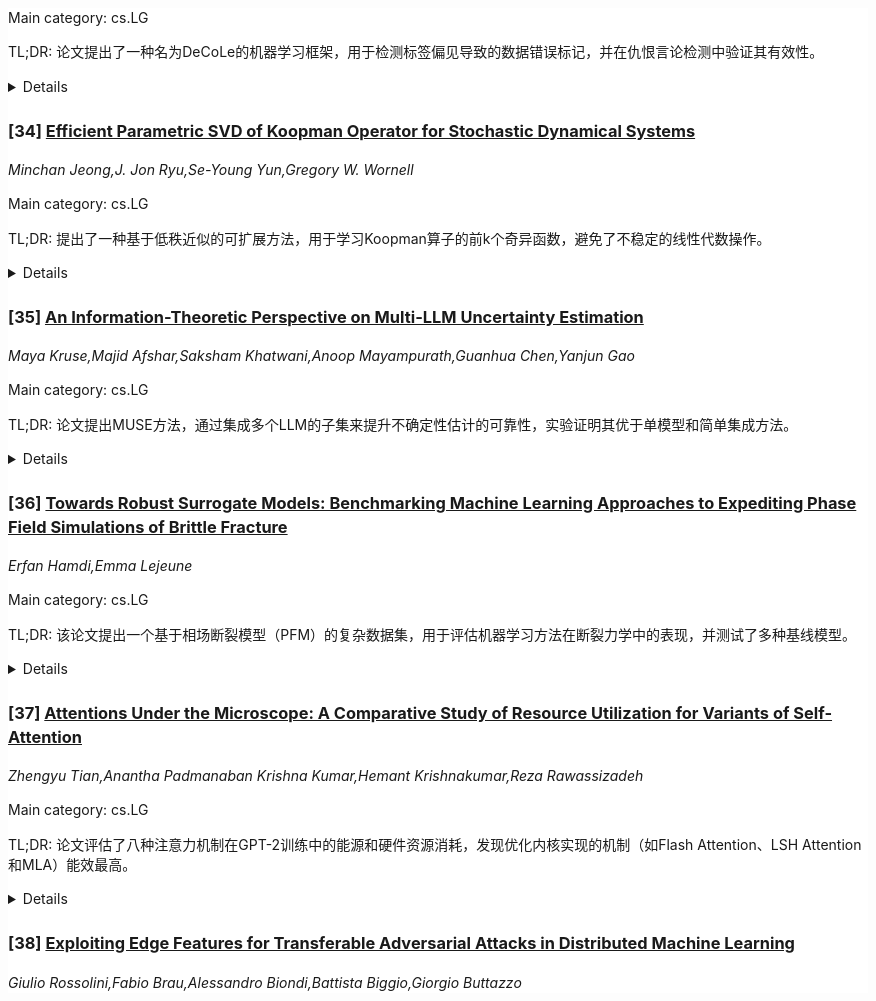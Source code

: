 Main category: cs.LG

TL;DR: 论文提出了一种名为DeCoLe的机器学习框架，用于检测标签偏见导致的数据错误标记，并在仇恨言论检测中验证其有效性。


<details><summary>Details</summary></details>


### [34] [Efficient Parametric SVD of Koopman Operator for Stochastic Dynamical Systems](https://arxiv.org/abs/2507.07222)
*Minchan Jeong,J. Jon Ryu,Se-Young Yun,Gregory W. Wornell*

Main category: cs.LG

TL;DR: 提出了一种基于低秩近似的可扩展方法，用于学习Koopman算子的前k个奇异函数，避免了不稳定的线性代数操作。


<details><summary>Details</summary></details>


### [35] [An Information-Theoretic Perspective on Multi-LLM Uncertainty Estimation](https://arxiv.org/abs/2507.07236)
*Maya Kruse,Majid Afshar,Saksham Khatwani,Anoop Mayampurath,Guanhua Chen,Yanjun Gao*

Main category: cs.LG

TL;DR: 论文提出MUSE方法，通过集成多个LLM的子集来提升不确定性估计的可靠性，实验证明其优于单模型和简单集成方法。


<details><summary>Details</summary></details>


### [36] [Towards Robust Surrogate Models: Benchmarking Machine Learning Approaches to Expediting Phase Field Simulations of Brittle Fracture](https://arxiv.org/abs/2507.07237)
*Erfan Hamdi,Emma Lejeune*

Main category: cs.LG

TL;DR: 该论文提出一个基于相场断裂模型（PFM）的复杂数据集，用于评估机器学习方法在断裂力学中的表现，并测试了多种基线模型。


<details><summary>Details</summary></details>


### [37] [Attentions Under the Microscope: A Comparative Study of Resource Utilization for Variants of Self-Attention](https://arxiv.org/abs/2507.07247)
*Zhengyu Tian,Anantha Padmanaban Krishna Kumar,Hemant Krishnakumar,Reza Rawassizadeh*

Main category: cs.LG

TL;DR: 论文评估了八种注意力机制在GPT-2训练中的能源和硬件资源消耗，发现优化内核实现的机制（如Flash Attention、LSH Attention和MLA）能效最高。


<details><summary>Details</summary></details>


### [38] [Exploiting Edge Features for Transferable Adversarial Attacks in Distributed Machine Learning](https://arxiv.org/abs/2507.07259)
*Giulio Rossolini,Fabio Brau,Alessandro Biondi,Battista Biggio,Giorgio Buttazzo*
